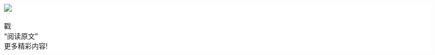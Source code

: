 [](https://mp.weixin.qq.com/s?__biz=MzAxNDY2MTQ2OQ==&mid=2650990097&idx=1&sn=5524a594beeaa93df9b3129bdeb14eb3&scene=21#wechat_redirect)  
  
  
[](https://mp.weixin.qq.com/s?__biz=MzAxNDY2MTQ2OQ==&mid=2650990259&idx=1&sn=b4d341016fe7340aab15767f5c7a78c1&scene=21#wechat_redirect)  
  
[](https://mp.weixin.qq.com/s?__biz=MzAxNDY2MTQ2OQ==&mid=2650990139&idx=1&sn=435707dae3b02a48ad38058cd3dcd334&scene=21#wechat_redirect)  
  
  
  
![](https://mmbiz.qpic.cn/mmbiz_gif/3k9IT3oQhT3XlD8Odz1EaR5icjZWy3jb8ZZPdfjQiakDHOiclbpjhvaR2icn265LYMpu3CmR1GoX707tWhAVsMJrrQ/640?wx_fmt=gif&wxfrom=5&wx_lazy=1 "")  
  
戳  
“阅读原文”  
更多精彩内容!  
  
  
